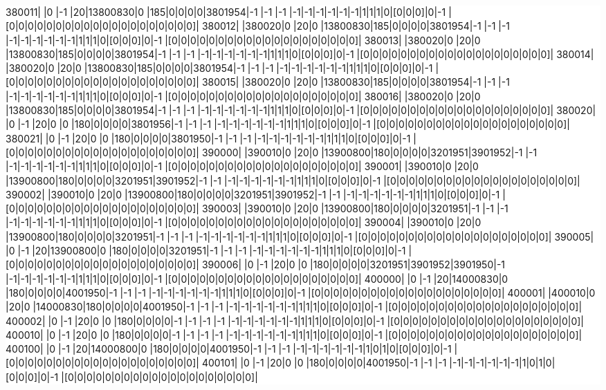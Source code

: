 380011| |0     |-1      |20|13800830|0       |185|0|0|0|0|3801954|-1     |-1     |-1     |-1|-1|-1|-1|-1|-1|1|1|1|0|[0&#124;0&#124;0]|0|-1     |[0&#124;0&#124;0&#124;0&#124;0&#124;0&#124;0&#124;0&#124;0&#124;0&#124;0&#124;0&#124;0&#124;0&#124;0&#124;0&#124;0&#124;0&#124;0&#124;0]|
380012| |380020|0       |20|0       |13800830|185|0|0|0|0|3801954|-1     |-1     |-1     |-1|-1|-1|-1|-1|-1|1|1|1|0|[0&#124;0&#124;0]|0|-1     |[0&#124;0&#124;0&#124;0&#124;0&#124;0&#124;0&#124;0&#124;0&#124;0&#124;0&#124;0&#124;0&#124;0&#124;0&#124;0&#124;0&#124;0&#124;0&#124;0]|
380013| |380020|0       |20|0       |13800830|185|0|0|0|0|3801954|-1     |-1     |-1     |-1|-1|-1|-1|-1|-1|1|1|1|0|[0&#124;0&#124;0]|0|-1     |[0&#124;0&#124;0&#124;0&#124;0&#124;0&#124;0&#124;0&#124;0&#124;0&#124;0&#124;0&#124;0&#124;0&#124;0&#124;0&#124;0&#124;0&#124;0&#124;0]|
380014| |380020|0       |20|0       |13800830|185|0|0|0|0|3801954|-1     |-1     |-1     |-1|-1|-1|-1|-1|-1|1|1|1|0|[0&#124;0&#124;0]|0|-1     |[0&#124;0&#124;0&#124;0&#124;0&#124;0&#124;0&#124;0&#124;0&#124;0&#124;0&#124;0&#124;0&#124;0&#124;0&#124;0&#124;0&#124;0&#124;0&#124;0]|
380015| |380020|0       |20|0       |13800830|185|0|0|0|0|3801954|-1     |-1     |-1     |-1|-1|-1|-1|-1|-1|1|1|1|0|[0&#124;0&#124;0]|0|-1     |[0&#124;0&#124;0&#124;0&#124;0&#124;0&#124;0&#124;0&#124;0&#124;0&#124;0&#124;0&#124;0&#124;0&#124;0&#124;0&#124;0&#124;0&#124;0&#124;0]|
380016| |380020|0       |20|0       |13800830|185|0|0|0|0|3801954|-1     |-1     |-1     |-1|-1|-1|-1|-1|-1|1|1|1|0|[0&#124;0&#124;0]|0|-1     |[0&#124;0&#124;0&#124;0&#124;0&#124;0&#124;0&#124;0&#124;0&#124;0&#124;0&#124;0&#124;0&#124;0&#124;0&#124;0&#124;0&#124;0&#124;0&#124;0]|
380020| |0     |-1      |20|0       |0       |180|0|0|0|0|3801956|-1     |-1     |-1     |-1|-1|-1|-1|-1|-1|1|1|1|0|[0&#124;0&#124;0]|0|-1     |[0&#124;0&#124;0&#124;0&#124;0&#124;0&#124;0&#124;0&#124;0&#124;0&#124;0&#124;0&#124;0&#124;0&#124;0&#124;0&#124;0&#124;0&#124;0&#124;0]|
380021| |0     |-1      |20|0       |0       |180|0|0|0|0|3801950|-1     |-1     |-1     |-1|-1|-1|-1|-1|-1|1|1|1|0|[0&#124;0&#124;0]|0|-1     |[0&#124;0&#124;0&#124;0&#124;0&#124;0&#124;0&#124;0&#124;0&#124;0&#124;0&#124;0&#124;0&#124;0&#124;0&#124;0&#124;0&#124;0&#124;0&#124;0]|
390000| |390010|0       |20|0       |13900800|180|0|0|0|0|3201951|3901952|-1     |-1     |-1|-1|-1|-1|-1|-1|1|1|1|0|[0&#124;0&#124;0]|0|-1     |[0&#124;0&#124;0&#124;0&#124;0&#124;0&#124;0&#124;0&#124;0&#124;0&#124;0&#124;0&#124;0&#124;0&#124;0&#124;0&#124;0&#124;0&#124;0&#124;0]|
390001| |390010|0       |20|0       |13900800|180|0|0|0|0|3201951|3901952|-1     |-1     |-1|-1|-1|-1|-1|-1|1|1|1|0|[0&#124;0&#124;0]|0|-1     |[0&#124;0&#124;0&#124;0&#124;0&#124;0&#124;0&#124;0&#124;0&#124;0&#124;0&#124;0&#124;0&#124;0&#124;0&#124;0&#124;0&#124;0&#124;0&#124;0]|
390002| |390010|0       |20|0       |13900800|180|0|0|0|0|3201951|3901952|-1     |-1     |-1|-1|-1|-1|-1|-1|1|1|1|0|[0&#124;0&#124;0]|0|-1     |[0&#124;0&#124;0&#124;0&#124;0&#124;0&#124;0&#124;0&#124;0&#124;0&#124;0&#124;0&#124;0&#124;0&#124;0&#124;0&#124;0&#124;0&#124;0&#124;0]|
390003| |390010|0       |20|0       |13900800|180|0|0|0|0|3201951|-1     |-1     |-1     |-1|-1|-1|-1|-1|-1|1|1|1|0|[0&#124;0&#124;0]|0|-1     |[0&#124;0&#124;0&#124;0&#124;0&#124;0&#124;0&#124;0&#124;0&#124;0&#124;0&#124;0&#124;0&#124;0&#124;0&#124;0&#124;0&#124;0&#124;0&#124;0]|
390004| |390010|0       |20|0       |13900800|180|0|0|0|0|3201951|-1     |-1     |-1     |-1|-1|-1|-1|-1|-1|1|1|1|0|[0&#124;0&#124;0]|0|-1     |[0&#124;0&#124;0&#124;0&#124;0&#124;0&#124;0&#124;0&#124;0&#124;0&#124;0&#124;0&#124;0&#124;0&#124;0&#124;0&#124;0&#124;0&#124;0&#124;0]|
390005| |0     |-1      |20|13900800|0       |180|0|0|0|0|3201951|-1     |-1     |-1     |-1|-1|-1|-1|-1|-1|1|1|1|0|[0&#124;0&#124;0]|0|-1     |[0&#124;0&#124;0&#124;0&#124;0&#124;0&#124;0&#124;0&#124;0&#124;0&#124;0&#124;0&#124;0&#124;0&#124;0&#124;0&#124;0&#124;0&#124;0&#124;0]|
390006| |0     |-1      |20|0       |0       |180|0|0|0|0|3201951|3901952|3901950|-1     |-1|-1|-1|-1|-1|-1|1|1|1|0|[0&#124;0&#124;0]|0|-1     |[0&#124;0&#124;0&#124;0&#124;0&#124;0&#124;0&#124;0&#124;0&#124;0&#124;0&#124;0&#124;0&#124;0&#124;0&#124;0&#124;0&#124;0&#124;0&#124;0]|
400000| |0     |-1      |20|14000830|0       |180|0|0|0|0|4001950|-1     |-1     |-1     |-1|-1|-1|-1|-1|-1|1|1|1|0|[0&#124;0&#124;0]|0|-1     |[0&#124;0&#124;0&#124;0&#124;0&#124;0&#124;0&#124;0&#124;0&#124;0&#124;0&#124;0&#124;0&#124;0&#124;0&#124;0&#124;0&#124;0&#124;0&#124;0]|
400001| |400010|0       |20|0       |14000830|180|0|0|0|0|4001950|-1     |-1     |-1     |-1|-1|-1|-1|-1|-1|1|1|1|0|[0&#124;0&#124;0]|0|-1     |[0&#124;0&#124;0&#124;0&#124;0&#124;0&#124;0&#124;0&#124;0&#124;0&#124;0&#124;0&#124;0&#124;0&#124;0&#124;0&#124;0&#124;0&#124;0&#124;0]|
400002| |0     |-1      |20|0       |0       |180|0|0|0|0|-1     |-1     |-1     |-1     |-1|-1|-1|-1|-1|-1|1|1|1|0|[0&#124;0&#124;0]|0|-1     |[0&#124;0&#124;0&#124;0&#124;0&#124;0&#124;0&#124;0&#124;0&#124;0&#124;0&#124;0&#124;0&#124;0&#124;0&#124;0&#124;0&#124;0&#124;0&#124;0]|
400010| |0     |-1      |20|0       |0       |180|0|0|0|0|-1     |-1     |-1     |-1     |-1|-1|-1|-1|-1|-1|1|1|1|0|[0&#124;0&#124;0]|0|-1     |[0&#124;0&#124;0&#124;0&#124;0&#124;0&#124;0&#124;0&#124;0&#124;0&#124;0&#124;0&#124;0&#124;0&#124;0&#124;0&#124;0&#124;0&#124;0&#124;0]|
400100| |0     |-1      |20|14000800|0       |180|0|0|0|0|4001950|-1     |-1     |-1     |-1|-1|-1|-1|-1|-1|1|0|1|0|[0&#124;0&#124;0]|0|-1     |[0&#124;0&#124;0&#124;0&#124;0&#124;0&#124;0&#124;0&#124;0&#124;0&#124;0&#124;0&#124;0&#124;0&#124;0&#124;0&#124;0&#124;0&#124;0&#124;0]|
400101| |0     |-1      |20|0       |0       |180|0|0|0|0|4001950|-1     |-1     |-1     |-1|-1|-1|-1|-1|-1|1|0|1|0|[0&#124;0&#124;0]|0|-1     |[0&#124;0&#124;0&#124;0&#124;0&#124;0&#124;0&#124;0&#124;0&#124;0&#124;0&#124;0&#124;0&#124;0&#124;0&#124;0&#124;0&#124;0&#124;0&#124;0]|